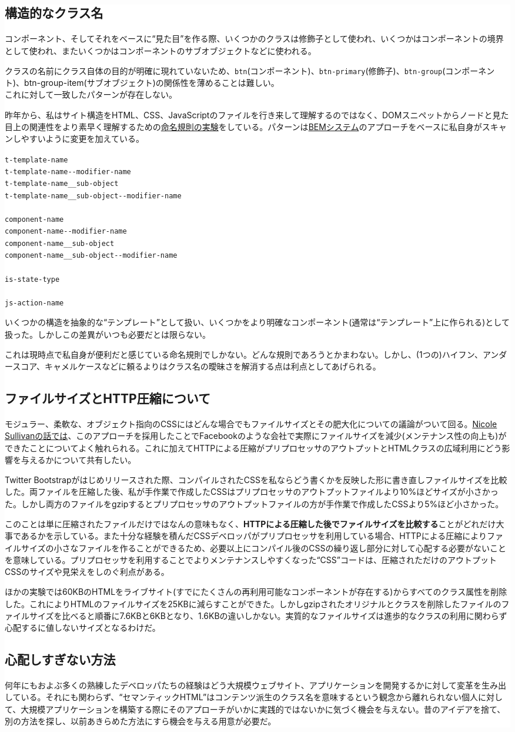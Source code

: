 ## 構造的なクラス名

コンポーネント、そしてそれをベースに“見た目”を作る際、いくつかのクラスは修飾子として使われ、いくつかはコンポーネントの境界として使われ、またいくつかはコンポーネントのサブオブジェクトなどに使われる。

クラスの名前にクラス自体の目的が明確に現れていないため、`btn`(コンポーネント)、`btn-primary`(修飾子)、`btn-group`(コンポーネント)、btn-group-item(サブオブジェクト)の関係性を薄めることは難しい。  
これに対して一致したパターンが存在しない。

昨年から、私はサイト構造をHTML、CSS、JavaScriptのファイルを行き来して理解するのではなく、DOMスニペットからノードと見た目上の関連性をより素早く理解するための[命名規則の実験](https://gist.github.com/1309546)をしている。パターンは[BEMシステム](http://bem.github.com/bem-method/html/all.en.html)のアプローチをベースに私自身がスキャンしやすいように変更を加えている。

```
t-template-name
t-template-name--modifier-name
t-template-name__sub-object
t-template-name__sub-object--modifier-name

component-name
component-name--modifier-name
component-name__sub-object
component-name__sub-object--modifier-name

is-state-type

js-action-name
```

いくつかの構造を抽象的な“テンプレート”として扱い、いくつかをより明確なコンポーネント(通常は“テンプレート”上に作られる)として扱った。しかしこの差異がいつも必要だとは限らない。

これは現時点で私自身が便利だと感じている命名規則でしかない。どんな規則であろうとかまわない。しかし、(1つの)ハイフン、アンダースコア、キャメルケースなどに頼るよりはクラス名の曖昧さを解消する点は利点としてあげられる。

## ファイルサイズとHTTP圧縮について

モジュラー、柔軟な、オブジェクト指向のCSSにはどんな場合でもファイルサイズとその肥大化についての議論がついて回る。[Nicole Sullivanの話では](http://sliwww.slideshare.net/stubbornella/our-best-practices-are-killing-us)、このアプローチを採用したことでFacebookのような会社で実際にファイルサイズを減少(メンテナンス性の向上も)ができたことについてよく触れられる。これに加えてHTTPによる圧縮がプリプロセッサのアウトプットとHTMLクラスの広域利用にどう影響を与えるかについて共有したい。

Twitter Bootstrapがはじめリリースされた際、コンパイルされたCSSを私ならどう書くかを反映した形に書き直しファイルサイズを比較した。両ファイルを圧縮した後、私が手作業で作成したCSSはプリプロセッサのアウトプットファイルより10%ほどサイズが小さかった。しかし両方のファイルをgzipするとプリプロセッサのアウトプットファイルの方が手作業で作成したCSSより5%ほど小さかった。

このことは単に圧縮されたファイルだけではなんの意味もなく、**HTTPによる圧縮した後でファイルサイズを比較する**ことがどれだけ大事であるかを示している。また十分な経験を積んだCSSデベロッパがプリプロセッサを利用している場合、HTTPによる圧縮によりファイルサイズの小さなファイルを作ることができるため、必要以上にコンパイル後のCSSの繰り返し部分に対して心配する必要がないことを意味している。プリプロセッサを利用することでよりメンテナンスしやすくなった“CSS”コードは、圧縮されただけのアウトプットCSSのサイズや見栄えをしのぐ利点がある。

ほかの実験では60KBのHTMLをライブサイト(すでにたくさんの再利用可能なコンポーネントが存在する)からすべてのクラス属性を削除した。これによりHTMLのファイルサイズを25KBに減らすことができた。しかしgzipされたオリジナルとクラスを削除したファイルのファイルサイズを比べると順番に7.6KBと6KBとなり、1.6KBの違いしかない。実質的なファイルサイズは進歩的なクラスの利用に関わらず心配するに値しないサイズとなるわけだ。

## 心配しすぎない方法

何年にもおよぶ多くの熟練したデベロッパたちの経験はどう大規模ウェブサイト、アプリケーションを開発するかに対して変革を生み出している。それにも関わらず、“セマンティックHTML”はコンテンツ派生のクラス名を意味するという観念から離れられない個人に対して、大規模アプリケーションを構築する際にそのアプローチがいかに実践的ではないかに気づく機会を与えない。昔のアイデアを捨て、別の方法を探し、以前あきらめた方法にすら機会を与える用意が必要だ。
